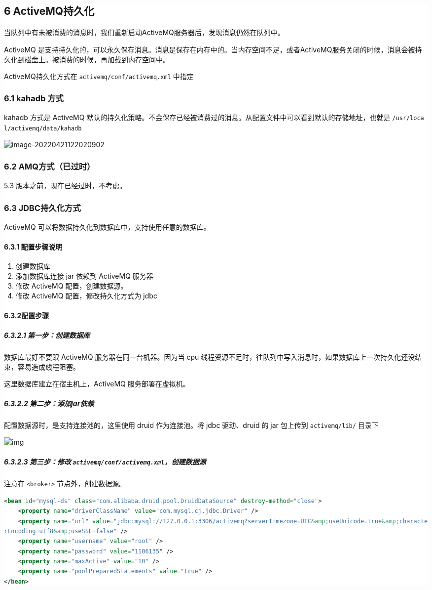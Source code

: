 ## 6 ActiveMQ持久化

当队列中有未被消费的消息时，我们重新启动ActiveMQ服务器后，发现消息仍然在队列中。

ActiveMQ 是支持持久化的，可以永久保存消息。消息是保存在内存中的。当内存空间不足，或者ActiveMQ服务关闭的时候，消息会被持久化到磁盘上。被消费的时候，再加载到内存空间中。

ActiveMQ持久化方式在 `activemq/conf/activemq.xml` 中指定

### 6.1 kahadb 方式

kahadb 方式是 ActiveMQ 默认的持久化策略。不会保存已经被消费过的消息。从配置文件中可以看到默认的存储地址，也就是 `/usr/local/activemq/data/kahadb`

![image-20220421122020902](images/image-20220421122020902.png)

### 6.2 AMQ方式（已过时）

5.3 版本之前，现在已经过时，不考虑。

### 6.3 JDBC持久化方式

ActiveMQ 可以将数据持久化到数据库中，支持使用任意的数据库。

#### 6.3.1 配置步骤说明

1. 创建数据库
2. 添加数据库连接 jar 依赖到 ActiveMQ 服务器
3. 修改 ActiveMQ 配置，创建数据源。
4. 修改 ActiveMQ 配置，修改持久化方式为 jdbc

#### 6.3.2配置步骤

##### 6.3.2.1 第一步：创建数据库

数据库最好不要跟 ActiveMQ 服务器在同一台机器。因为当 cpu 线程资源不足时，往队列中写入消息时，如果数据库上一次持久化还没结束，容易造成线程阻塞。

这里数据库建立在宿主机上，ActiveMQ 服务部署在虚拟机。

##### 6.3.2.2 第二步：添加jar依赖

配置数据源时，是支持连接池的，这里使用 druid 作为连接池。将 jdbc 驱动、druid 的 jar 包上传到 `activemq/lib/` 目录下

![img](https://app.yinxiang.com/shard/s10/res/f5d55b1a-d428-4084-978e-9c7c92187a2d/35b7bdcbdda625f4ed5e4e114e14ad76.jpg)

##### 6.3.2.3 第三步：修改 `activemq/conf/activemq.xml`，创建数据源

注意在 `<broker>` 节点外，创建数据源。

```xml
<bean id="mysql-ds" class="com.alibaba.druid.pool.DruidDataSource" destroy-method="close">
    <property name="driverClassName" value="com.mysql.cj.jdbc.Driver" />
    <property name="url" value="jdbc:mysql://127.0.0.1:3306/activemq?serverTimezone=UTC&amp;useUnicode=true&amp;characterEncoding=utf8&amp;useSSL=false" />
    <property name="username" value="root" />
    <property name="password" value="1106135" />
    <property name="maxActive" value="10" />
    <property name="poolPreparedStatements" value="true" />
</bean>
```
